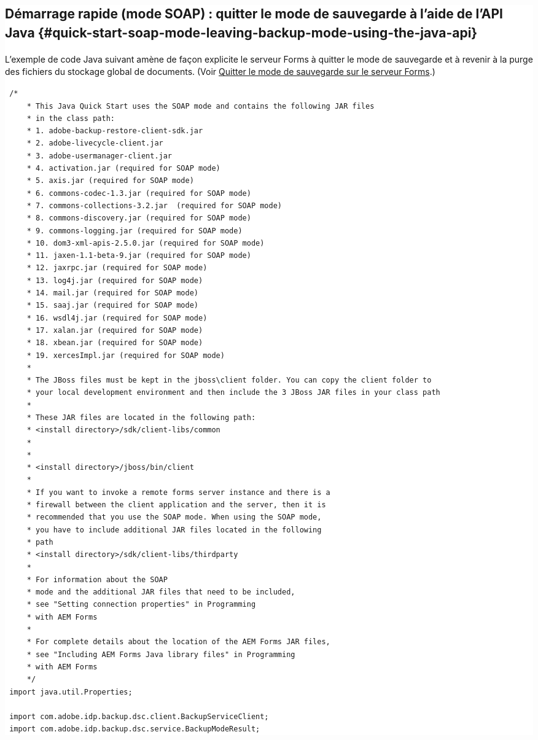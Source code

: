 
## Démarrage rapide (mode SOAP) : quitter le mode de sauvegarde à l’aide de l’API Java {#quick-start-soap-mode-leaving-backup-mode-using-the-java-api}

L’exemple de code Java suivant amène de façon explicite le serveur Forms à quitter le mode de sauvegarde et à revenir à la purge des fichiers du stockage global de documents. (Voir [Quitter le mode de sauvegarde sur le serveur Forms](/help/forms/developing/preparing-aem-forms-backup.md#leaving-backup-mode-on-the-forms-server).)

```as3
 /* 
     * This Java Quick Start uses the SOAP mode and contains the following JAR files 
     * in the class path: 
     * 1. adobe-backup-restore-client-sdk.jar 
     * 2. adobe-livecycle-client.jar 
     * 3. adobe-usermanager-client.jar 
     * 4. activation.jar (required for SOAP mode) 
     * 5. axis.jar (required for SOAP mode) 
     * 6. commons-codec-1.3.jar (required for SOAP mode) 
     * 7. commons-collections-3.2.jar  (required for SOAP mode) 
     * 8. commons-discovery.jar (required for SOAP mode) 
     * 9. commons-logging.jar (required for SOAP mode) 
     * 10. dom3-xml-apis-2.5.0.jar (required for SOAP mode) 
     * 11. jaxen-1.1-beta-9.jar (required for SOAP mode) 
     * 12. jaxrpc.jar (required for SOAP mode) 
     * 13. log4j.jar (required for SOAP mode) 
     * 14. mail.jar (required for SOAP mode) 
     * 15. saaj.jar (required for SOAP mode) 
     * 16. wsdl4j.jar (required for SOAP mode) 
     * 17. xalan.jar (required for SOAP mode) 
     * 18. xbean.jar (required for SOAP mode) 
     * 19. xercesImpl.jar (required for SOAP mode) 
     * 
     * The JBoss files must be kept in the jboss\client folder. You can copy the client folder to  
     * your local development environment and then include the 3 JBoss JAR files in your class path 
     * 
     * These JAR files are located in the following path: 
     * <install directory>/sdk/client-libs/common 
     * 
     * 
     * <install directory>/jboss/bin/client 
     * 
     * If you want to invoke a remote forms server instance and there is a 
     * firewall between the client application and the server, then it is  
     * recommended that you use the SOAP mode. When using the SOAP mode,  
     * you have to include additional JAR files located in the following  
     * path 
     * <install directory>/sdk/client-libs/thirdparty 
     * 
     * For information about the SOAP  
     * mode and the additional JAR files that need to be included,  
     * see "Setting connection properties" in Programming  
     * with AEM Forms 
     * 
     * For complete details about the location of the AEM Forms JAR files,  
     * see "Including AEM Forms Java library files" in Programming  
     * with AEM Forms 
     */ 
 import java.util.Properties; 
  
 import com.adobe.idp.backup.dsc.client.BackupServiceClient; 
 import com.adobe.idp.backup.dsc.service.BackupModeResult; 
```